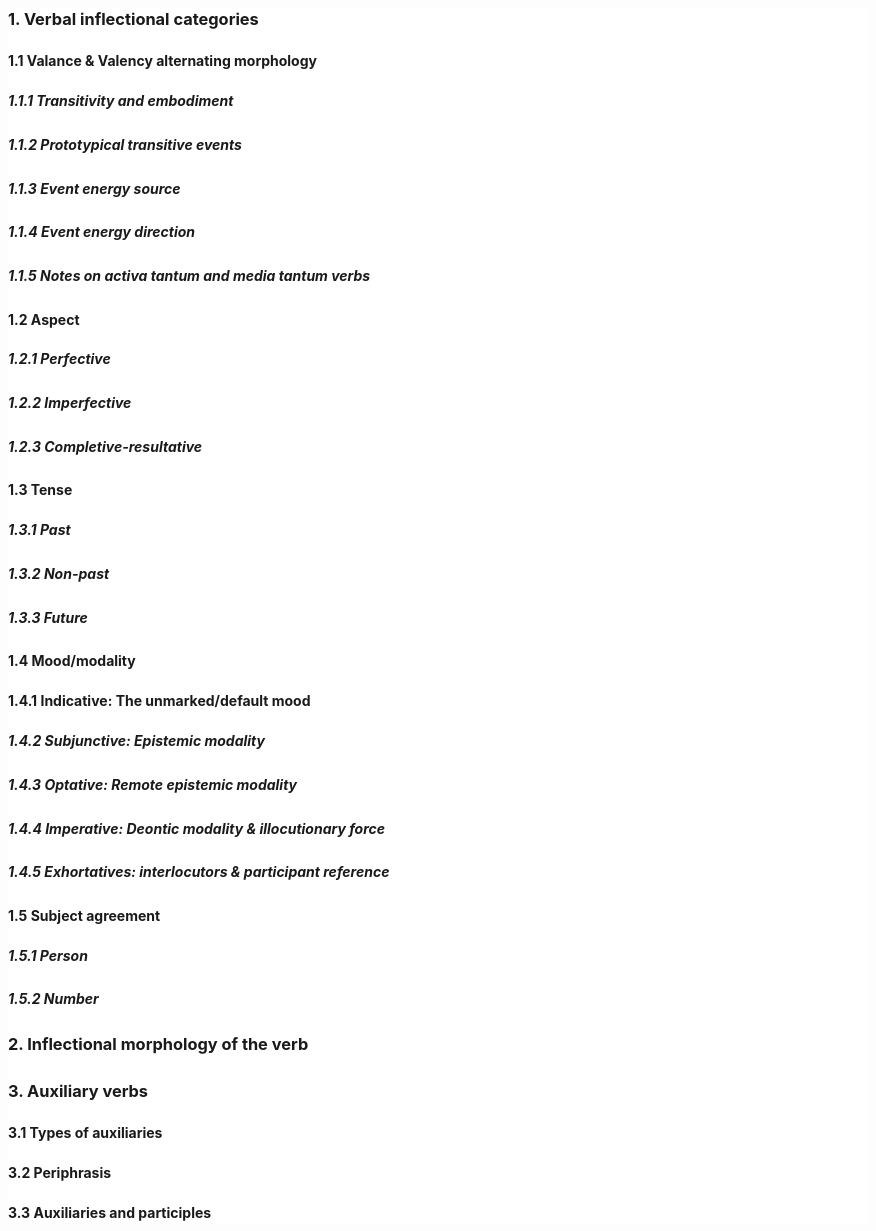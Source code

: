 ### 1. Verbal inflectional categories

#### 1.1 Valance & Valency alternating morphology

##### 1.1.1 Transitivity and embodiment  
##### 1.1.2 Prototypical transitive events  
##### 1.1.3 Event energy source  
##### 1.1.4 Event energy direction  
##### 1.1.5 Notes on activa tantum and media tantum verbs

#### 1.2 Aspect

##### 1.2.1 Perfective  
##### 1.2.2 Imperfective  
##### 1.2.3 Completive-resultative

#### 1.3 Tense

##### 1.3.1 Past  
##### 1.3.2 Non-past  
##### 1.3.3 Future



#### 1.4 Mood/modality

#### 1.4.1 Indicative: The unmarked/default mood  
##### 1.4.2 Subjunctive: Epistemic modality  
##### 1.4.3 Optative: Remote epistemic modality  
##### 1.4.4 Imperative: Deontic modality & illocutionary force  
##### 1.4.5 Exhortatives: interlocutors & participant reference

#### 1.5 Subject agreement

##### 1.5.1 Person  
##### 1.5.2 Number

### 2. Inflectional morphology of the verb

### 3. Auxiliary verbs

#### 3.1 Types of auxiliaries  
#### 3.2 Periphrasis  
#### 3.3 Auxiliaries and participles
